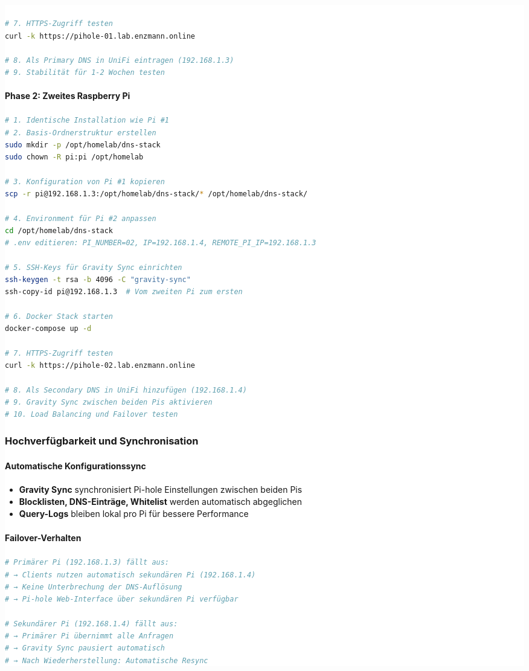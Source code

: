 ```bash

# 7. HTTPS-Zugriff testen
curl -k https://pihole-01.lab.enzmann.online

# 8. Als Primary DNS in UniFi eintragen (192.168.1.3)
# 9. Stabilität für 1-2 Wochen testen
```

#### Phase 2: Zweites Raspberry Pi  
```bash
# 1. Identische Installation wie Pi #1
# 2. Basis-Ordnerstruktur erstellen
sudo mkdir -p /opt/homelab/dns-stack
sudo chown -R pi:pi /opt/homelab

# 3. Konfiguration von Pi #1 kopieren
scp -r pi@192.168.1.3:/opt/homelab/dns-stack/* /opt/homelab/dns-stack/

# 4. Environment für Pi #2 anpassen
cd /opt/homelab/dns-stack
# .env editieren: PI_NUMBER=02, IP=192.168.1.4, REMOTE_PI_IP=192.168.1.3

# 5. SSH-Keys für Gravity Sync einrichten
ssh-keygen -t rsa -b 4096 -C "gravity-sync"
ssh-copy-id pi@192.168.1.3  # Vom zweiten Pi zum ersten

# 6. Docker Stack starten
docker-compose up -d

# 7. HTTPS-Zugriff testen
curl -k https://pihole-02.lab.enzmann.online

# 8. Als Secondary DNS in UniFi hinzufügen (192.168.1.4)
# 9. Gravity Sync zwischen beiden Pis aktivieren
# 10. Load Balancing und Failover testen
```

### Hochverfügbarkeit und Synchronisation

#### Automatische Konfigurationssync
- **Gravity Sync** synchronisiert Pi-hole Einstellungen zwischen beiden Pis
- **Blocklisten, DNS-Einträge, Whitelist** werden automatisch abgeglichen
- **Query-Logs** bleiben lokal pro Pi für bessere Performance

#### Failover-Verhalten
```bash
# Primärer Pi (192.168.1.3) fällt aus:
# → Clients nutzen automatisch sekundären Pi (192.168.1.4)
# → Keine Unterbrechung der DNS-Auflösung
# → Pi-hole Web-Interface über sekundären Pi verfügbar

# Sekundärer Pi (192.168.1.4) fällt aus:
# → Primärer Pi übernimmt alle Anfragen
# → Gravity Sync pausiert automatisch
# → Nach Wiederherstellung: Automatische Resync
```
